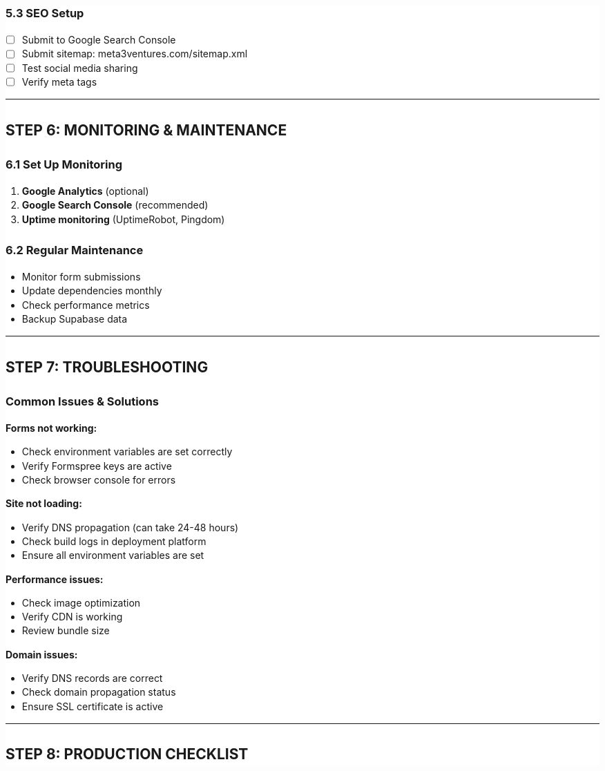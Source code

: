 ### **5.3 SEO Setup**
- [ ] Submit to Google Search Console
- [ ] Submit sitemap: meta3ventures.com/sitemap.xml
- [ ] Test social media sharing
- [ ] Verify meta tags

---

## **STEP 6: MONITORING & MAINTENANCE**

### **6.1 Set Up Monitoring**
1. **Google Analytics** (optional)
2. **Google Search Console** (recommended)
3. **Uptime monitoring** (UptimeRobot, Pingdom)

### **6.2 Regular Maintenance**
- Monitor form submissions
- Update dependencies monthly
- Check performance metrics
- Backup Supabase data

---

## **STEP 7: TROUBLESHOOTING**

### **Common Issues & Solutions**

**Forms not working:**
- Check environment variables are set correctly
- Verify Formspree keys are active
- Check browser console for errors

**Site not loading:**
- Verify DNS propagation (can take 24-48 hours)
- Check build logs in deployment platform
- Ensure all environment variables are set

**Performance issues:**
- Check image optimization
- Verify CDN is working
- Review bundle size

**Domain issues:**
- Verify DNS records are correct
- Check domain propagation status
- Ensure SSL certificate is active

---

## **STEP 8: PRODUCTION CHECKLIST**
